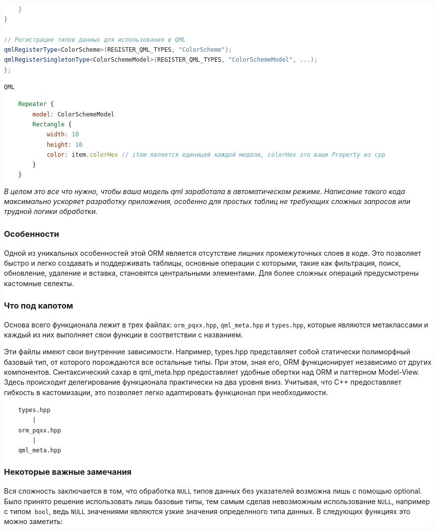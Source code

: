```c++
    }
}

// Регистрация типов данных для использования в QML
qmlRegisterType<ColorScheme>(REGISTER_QML_TYPES, "ColorScheme");
qmlRegisterSingletonType<ColorSchemeModel>(REGISTER_QML_TYPES, "ColorSchemeModel", ...);
};
```

`QML`
```qml
    Repeater {
        model: ColorSchemeModel     
        Rectangle {
            width: 10
            height: 10
            color: item.colorHex // item является единицей каждой модели, colorHex это ваши Property из cpp 
        }      
    }
```

*В целом это все что нужно, чтобы ваша модель qml заработала в автоматическом режиме. Написание такого кода максимально ускоряет разработку приложения, 
особенно для простых таблиц не требующих сложных запросов или трудной логики обработки.*

### Особенности

Одной из уникальных особенностей этой ORM является отсутствие лишних промежуточных слоев в коде. Это позволяет быстро и легко создавать и поддерживать таблицы, основные операции с которыми, такие как фильтрация, поиск, обновление, удаление и вставка, становятся центральными элементами. Для более сложных операций предусмотрены кастомные селекты.

### Что под капотом

Основа всего функционала лежит в трех файлах: `orm_pqxx.hpp`, `qml_meta.hpp` и `types.hpp`, которые являются метаклассами и каждый из них выполняет свои функции в соответствии с названием.

Эти файлы имеют свои внутренние зависимости. Например, types.hpp представляет собой статически полиморфный базовый тип, от которого порождаются все остальные типы. При этом, зная его, ORM функционирует независимо от других компонентов. Синтаксический сахар в qml_meta.hpp предоставляет удобные обертки над ORM и паттерном Model-View. Здесь происходит делегирование функционала практически на два уровня вниз. Учитывая, что C++ предоставляет гибкость в кастомизации, это позволяет легко адаптировать функционал при необходимости.
```txt
    types.hpp 
        |
    orm_pqxx.hpp
        |
    qml_meta.hpp
``` 

### Некоторые важные замечания
Вся сложность заключается в том, что обработка `NULL` типов данных без указателей возможна лишь с помощью optional. Было принято решение использовать лишь базовые типы,
тем самым сделав невозможным использование `NULL`, например с типом` bool`, ведь `NULL` значениями являются узкие значения определнного типа данных. В следующих функциях это можно заметить:
